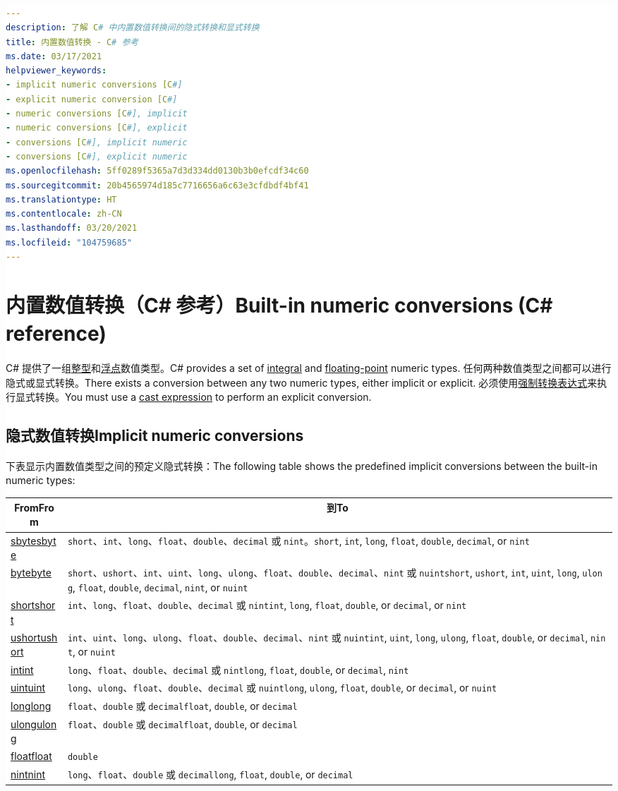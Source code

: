 ```yaml
---
description: 了解 C# 中内置数值转换间的隐式转换和显式转换
title: 内置数值转换 - C# 参考
ms.date: 03/17/2021
helpviewer_keywords:
- implicit numeric conversions [C#]
- explicit numeric conversion [C#]
- numeric conversions [C#], implicit
- numeric conversions [C#], explicit
- conversions [C#], implicit numeric
- conversions [C#], explicit numeric
ms.openlocfilehash: 5ff0289f5365a7d3d334dd0130b3b0efcdf34c60
ms.sourcegitcommit: 20b4565974d185c7716656a6c63e3cfdbdf4bf41
ms.translationtype: HT
ms.contentlocale: zh-CN
ms.lasthandoff: 03/20/2021
ms.locfileid: "104759685"
---
```

# <a name="built-in-numeric-conversions-c-reference"></a><span data-ttu-id="18f8f-103">内置数值转换（C# 参考）</span><span class="sxs-lookup"><span data-stu-id="18f8f-103">Built-in numeric conversions (C# reference)</span></span>

<span data-ttu-id="18f8f-104">C# 提供了一组[整型](integral-numeric-types.md)和[浮点](floating-point-numeric-types.md)数值类型。</span><span class="sxs-lookup"><span data-stu-id="18f8f-104">C# provides a set of [integral](integral-numeric-types.md) and [floating-point](floating-point-numeric-types.md) numeric types.</span></span> <span data-ttu-id="18f8f-105">任何两种数值类型之间都可以进行隐式或显式转换。</span><span class="sxs-lookup"><span data-stu-id="18f8f-105">There exists a conversion between any two numeric types, either implicit or explicit.</span></span> <span data-ttu-id="18f8f-106">必须使用[强制转换表达式](../operators/type-testing-and-cast.md#cast-expression)来执行显式转换。</span><span class="sxs-lookup"><span data-stu-id="18f8f-106">You must use a [cast expression](../operators/type-testing-and-cast.md#cast-expression) to perform an explicit conversion.</span></span>

## <a name="implicit-numeric-conversions"></a><span data-ttu-id="18f8f-107">隐式数值转换</span><span class="sxs-lookup"><span data-stu-id="18f8f-107">Implicit numeric conversions</span></span>

<span data-ttu-id="18f8f-108">下表显示内置数值类型之间的预定义隐式转换：</span><span class="sxs-lookup"><span data-stu-id="18f8f-108">The following table shows the predefined implicit conversions between the built-in numeric types:</span></span>

|<span data-ttu-id="18f8f-109">From</span><span class="sxs-lookup"><span data-stu-id="18f8f-109">From</span></span>|<span data-ttu-id="18f8f-110">到</span><span class="sxs-lookup"><span data-stu-id="18f8f-110">To</span></span>|
|----------|--------|
|[<span data-ttu-id="18f8f-111">sbyte</span><span class="sxs-lookup"><span data-stu-id="18f8f-111">sbyte</span></span>](integral-numeric-types.md)|<span data-ttu-id="18f8f-112">`short`、`int`、`long`、`float`、`double`、`decimal` 或 `nint`。</span><span class="sxs-lookup"><span data-stu-id="18f8f-112">`short`, `int`, `long`, `float`, `double`, `decimal`, or `nint`</span></span>|
|[<span data-ttu-id="18f8f-113">byte</span><span class="sxs-lookup"><span data-stu-id="18f8f-113">byte</span></span>](integral-numeric-types.md)|<span data-ttu-id="18f8f-114">`short`、`ushort`、`int`、`uint`、`long`、`ulong`、`float`、`double`、`decimal`、`nint` 或 `nuint`</span><span class="sxs-lookup"><span data-stu-id="18f8f-114">`short`, `ushort`, `int`, `uint`, `long`, `ulong`, `float`, `double`, `decimal`, `nint`, or `nuint`</span></span>|
|[<span data-ttu-id="18f8f-115">short</span><span class="sxs-lookup"><span data-stu-id="18f8f-115">short</span></span>](integral-numeric-types.md)|<span data-ttu-id="18f8f-116">`int`、`long`、`float`、`double`、`decimal` 或 `nint`</span><span class="sxs-lookup"><span data-stu-id="18f8f-116">`int`, `long`, `float`, `double`, or `decimal`, or `nint`</span></span>|
|[<span data-ttu-id="18f8f-117">ushort</span><span class="sxs-lookup"><span data-stu-id="18f8f-117">ushort</span></span>](integral-numeric-types.md)|<span data-ttu-id="18f8f-118">`int`、`uint`、`long`、`ulong`、`float`、`double`、`decimal`、`nint` 或 `nuint`</span><span class="sxs-lookup"><span data-stu-id="18f8f-118">`int`, `uint`, `long`, `ulong`, `float`, `double`, or `decimal`, `nint`, or `nuint`</span></span>|
|[<span data-ttu-id="18f8f-119">int</span><span class="sxs-lookup"><span data-stu-id="18f8f-119">int</span></span>](integral-numeric-types.md)|<span data-ttu-id="18f8f-120">`long`、`float`、`double`、`decimal` 或 `nint`</span><span class="sxs-lookup"><span data-stu-id="18f8f-120">`long`, `float`, `double`, or `decimal`, `nint`</span></span>|
|[<span data-ttu-id="18f8f-121">uint</span><span class="sxs-lookup"><span data-stu-id="18f8f-121">uint</span></span>](integral-numeric-types.md)|<span data-ttu-id="18f8f-122">`long`、`ulong`、`float`、`double`、`decimal` 或 `nuint`</span><span class="sxs-lookup"><span data-stu-id="18f8f-122">`long`, `ulong`, `float`, `double`, or `decimal`, or `nuint`</span></span>|
|[<span data-ttu-id="18f8f-123">long</span><span class="sxs-lookup"><span data-stu-id="18f8f-123">long</span></span>](integral-numeric-types.md)|<span data-ttu-id="18f8f-124">`float`、`double` 或 `decimal`</span><span class="sxs-lookup"><span data-stu-id="18f8f-124">`float`, `double`, or `decimal`</span></span>|
|[<span data-ttu-id="18f8f-125">ulong</span><span class="sxs-lookup"><span data-stu-id="18f8f-125">ulong</span></span>](integral-numeric-types.md)|<span data-ttu-id="18f8f-126">`float`、`double` 或 `decimal`</span><span class="sxs-lookup"><span data-stu-id="18f8f-126">`float`, `double`, or `decimal`</span></span>|
|[<span data-ttu-id="18f8f-127">float</span><span class="sxs-lookup"><span data-stu-id="18f8f-127">float</span></span>](floating-point-numeric-types.md)|`double`|
|[<span data-ttu-id="18f8f-128">nint</span><span class="sxs-lookup"><span data-stu-id="18f8f-128">nint</span></span>](nint-nuint.md)|<span data-ttu-id="18f8f-129">`long`、`float`、`double` 或 `decimal`</span><span class="sxs-lookup"><span data-stu-id="18f8f-129">`long`, `float`, `double`, or `decimal`</span></span>|